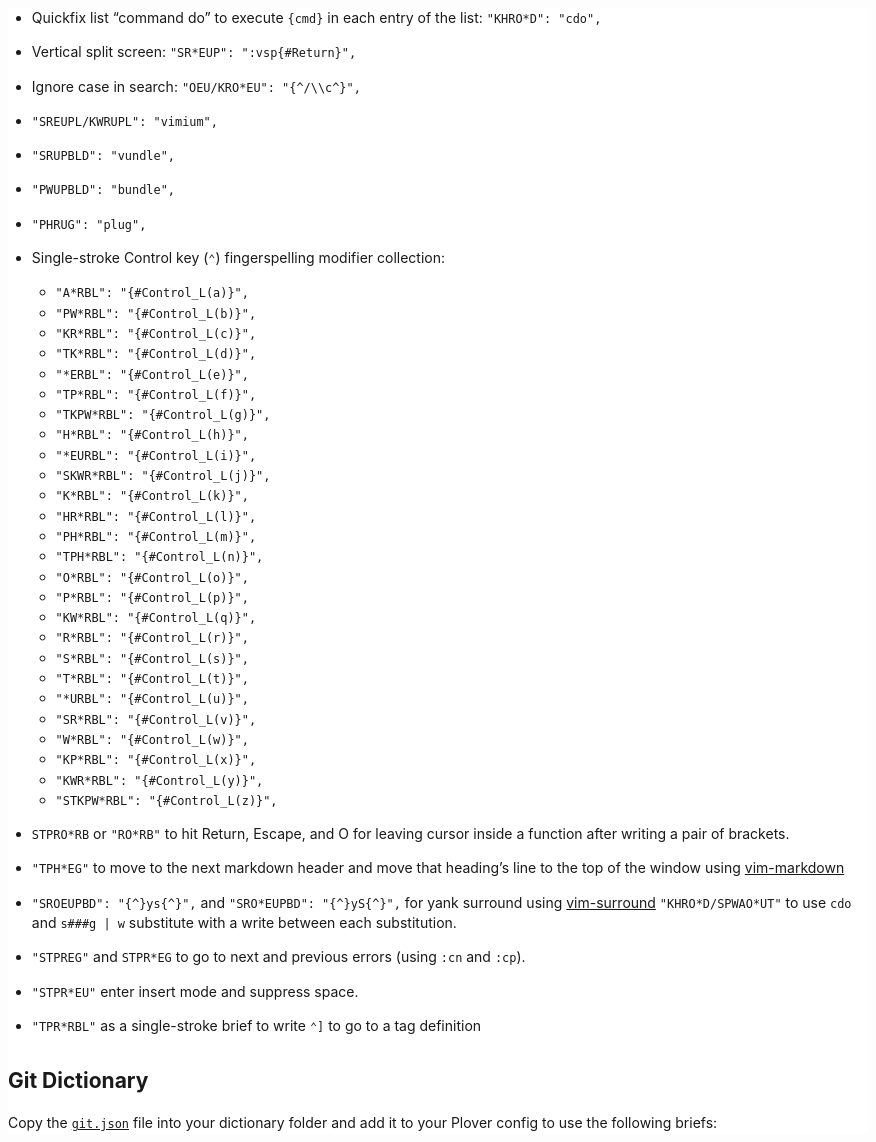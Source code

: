 * Quickfix list “command do” to execute `{cmd}` in each entry of the list: `"KHRO*D": "cdo",`
* Vertical split screen: `"SR*EUP": ":vsp{#Return}",`
* Ignore case in search: `"OEU/KRO*EU": "{^/\\c^}",`
* `"SREUPL/KWRUPL": "vimium",`
* `"SRUPBLD": "vundle",`
* `"PWUPBLD": "bundle",`
* `"PHRUG": "plug",`

* Single-stroke Control key (`⌃`) fingerspelling modifier collection:
    - `"A*RBL": "{#Control_L(a)}",`
    - `"PW*RBL": "{#Control_L(b)}",`
    - `"KR*RBL": "{#Control_L(c)}",`
    - `"TK*RBL": "{#Control_L(d)}",`
    - `"*ERBL": "{#Control_L(e)}",`
    - `"TP*RBL": "{#Control_L(f)}",`
    - `"TKPW*RBL": "{#Control_L(g)}",`
    - `"H*RBL": "{#Control_L(h)}",`
    - `"*EURBL": "{#Control_L(i)}",`
    - `"SKWR*RBL": "{#Control_L(j)}",`
    - `"K*RBL": "{#Control_L(k)}",`
    - `"HR*RBL": "{#Control_L(l)}",`
    - `"PH*RBL": "{#Control_L(m)}",`
    - `"TPH*RBL": "{#Control_L(n)}",`
    - `"O*RBL": "{#Control_L(o)}",`
    - `"P*RBL": "{#Control_L(p)}",`
    - `"KW*RBL": "{#Control_L(q)}",`
    - `"R*RBL": "{#Control_L(r)}",`
    - `"S*RBL": "{#Control_L(s)}",`
    - `"T*RBL": "{#Control_L(t)}",`
    - `"*URBL": "{#Control_L(u)}",`
    - `"SR*RBL": "{#Control_L(v)}",`
    - `"W*RBL": "{#Control_L(w)}",`
    - `"KP*RBL": "{#Control_L(x)}",`
    - `"KWR*RBL": "{#Control_L(y)}",`
    - `"STKPW*RBL": "{#Control_L(z)}",`

* `STPRO*RB` or `"RO*RB"` to hit Return, Escape, and O for leaving cursor inside a function after writing a pair of brackets.
* `"TPH*EG"` to move to the next markdown header and move that heading’s line to the top of the window using [vim-markdown](https://github.com/didoesdigital/vim-markdown)
* `"SROEUPBD": "{^}ys{^}",` and `"SRO*EUPBD": "{^}yS{^}",` for yank surround using [vim-surround](https://github.com/tpope/vim-surround)
`"KHRO*D/SPWAO*UT"` to use `cdo` and `s###g | w` substitute with a write between each substitution.
* `"STPREG"` and `STPR*EG` to go to next and previous errors (using `:cn` and `:cp`).
* `"STPR*EU"` enter insert mode and suppress space.
* `"TPR*RBL"` as a single-stroke brief to write `⌃]` to go to a tag definition



## Git Dictionary

Copy the [`git.json`](https://github.com/didoesdigital/steno-dictionaries/raw/master/dictionaries/git.json) file into your dictionary folder and add it to your Plover config to use the following briefs:
